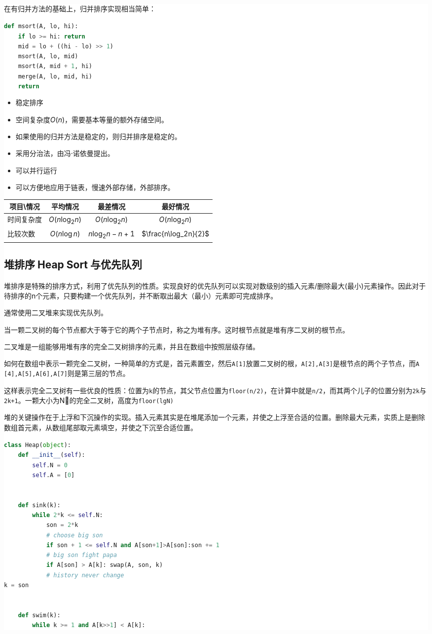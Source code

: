 在有归并方法的基础上，归并排序实现相当简单：

```python
def msort(A, lo, hi):
    if lo >= hi: return
    mid = lo + ((hi - lo) >> 1)
    msort(A, lo, mid)
    msort(A, mid + 1, hi)
    merge(A, lo, mid, hi)
    return
```

* 稳定排序


* 空间复杂度$O(n)$，需要基本等量的额外存储空间。
* 如果使用的归并方法是稳定的，则归并排序是稳定的。
* 采用分治法，由冯·诺依曼提出。
* 可以并行运行
* 可以方便地应用于链表，慢速外部存储，外部排序。

| 项目\情况 |       平均情况        |       最差情况        |         最好情况         |
| ----- | :---------------: | :---------------: | :------------------: |
| 时间复杂度 | $O(n\log_{2}{n})$ | $O(n\log_{2}{n})$ |  $O(n\log_{2}{n})$   |
| 比较次数  |   $O(n\log n)$    | $n\log_2n - n+1$  | $\frac{n\log_2n}{2}$ |

### 



## 堆排序 Heap Sort 与优先队列

堆排序是特殊的排序方式，利用了优先队列的性质。实现良好的优先队列可以实现对数级别的插入元素/删除最大(最小)元素操作。因此对于待排序的n个元素，只要构建一个优先队列，并不断取出最大（最小）元素即可完成排序。

通常使用二叉堆来实现优先队列。

当一颗二叉树的每个节点都大于等于它的两个子节点时，称之为堆有序。这时根节点就是堆有序二叉树的根节点。

二叉堆是一组能够用堆有序的完全二叉树排序的元素，并且在数组中按照层级存储。

如何在数组中表示一颗完全二叉树，一种简单的方式是，首元素置空，然后`A[1]`放置二叉树的根，`A[2],A[3]`是根节点的两个子节点，而`A[4],A[5],A[6],A[7]`则是第三层的节点。

这样表示完全二叉树有一些优良的性质：位置为`k`的节点，其父节点位置为`floor(n/2)`，在计算中就是`n/2`，而其两个儿子的位置分别为`2k`与`2k+1`。一颗大小为N的完全二叉树，高度为`floor(lgN)`

 堆的关键操作在于上浮和下沉操作的实现。插入元素其实是在堆尾添加一个元素，并使之上浮至合适的位置。删除最大元素，实质上是删除数组首元素，从数组尾部取元素填空，并使之下沉至合适位置。

```python
class Heap(object):
	def __init__(self):
		self.N = 0
		self.A = [0]
	

	def sink(k):
		while 2*k <= self.N:
			son = 2*k
			# choose big son
			if son + 1 <= self.N and A[son+1]>A[son]:son += 1
			# big son fight papa
			if A[son] > A[k]: swap(A, son, k)
			# history never change
k = son  


	def swim(k):
		while k >= 1 and A[k>>1] < A[k]:
```